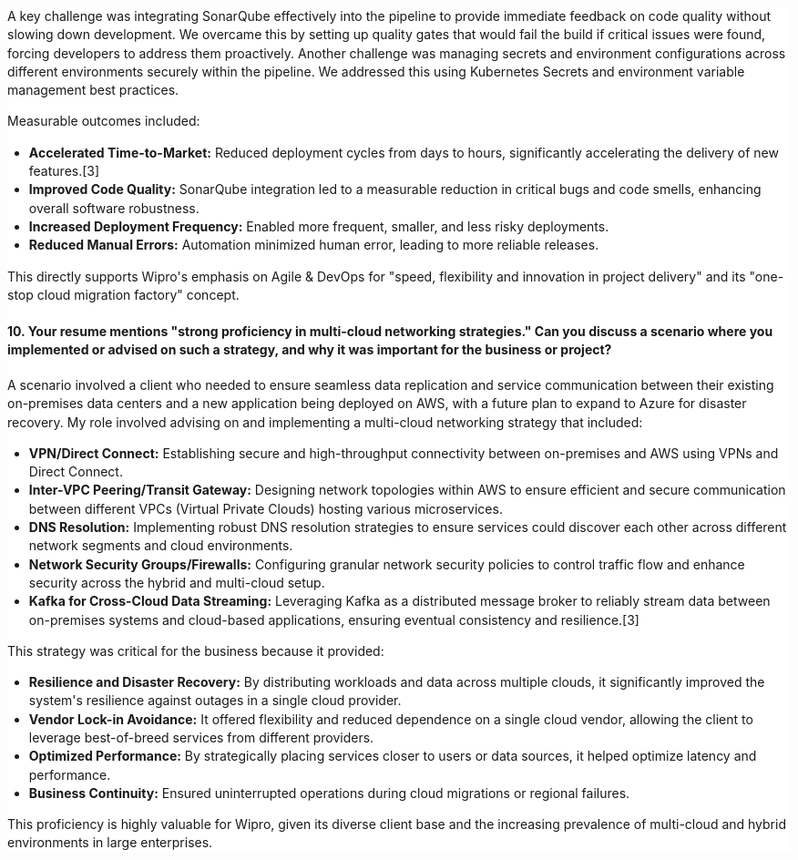 A key challenge was integrating SonarQube effectively into the pipeline to provide immediate feedback on code quality without slowing down development. We overcame this by setting up quality gates that would fail the build if critical issues were found, forcing developers to address them proactively. Another challenge was managing secrets and environment configurations across different environments securely within the pipeline. We addressed this using Kubernetes Secrets and environment variable management best practices.

Measurable outcomes included:
- **Accelerated Time-to-Market:** Reduced deployment cycles from days to hours, significantly accelerating the delivery of new features.[3]
- **Improved Code Quality:** SonarQube integration led to a measurable reduction in critical bugs and code smells, enhancing overall software robustness.
- **Increased Deployment Frequency:** Enabled more frequent, smaller, and less risky deployments.
- **Reduced Manual Errors:** Automation minimized human error, leading to more reliable releases.

This directly supports Wipro's emphasis on Agile & DevOps for "speed, flexibility and innovation in project delivery" and its "one-stop cloud migration factory" concept.

#### 10. Your resume mentions "strong proficiency in multi-cloud networking strategies." Can you discuss a scenario where you implemented or advised on such a strategy, and why it was important for the business or project?

A scenario involved a client who needed to ensure seamless data replication and service communication between their existing on-premises data centers and a new application being deployed on AWS, with a future plan to expand to Azure for disaster recovery. My role involved advising on and implementing a multi-cloud networking strategy that included:
- **VPN/Direct Connect:** Establishing secure and high-throughput connectivity between on-premises and AWS using VPNs and Direct Connect.
- **Inter-VPC Peering/Transit Gateway:** Designing network topologies within AWS to ensure efficient and secure communication between different VPCs (Virtual Private Clouds) hosting various microservices.
- **DNS Resolution:** Implementing robust DNS resolution strategies to ensure services could discover each other across different network segments and cloud environments.
- **Network Security Groups/Firewalls:** Configuring granular network security policies to control traffic flow and enhance security across the hybrid and multi-cloud setup.
- **Kafka for Cross-Cloud Data Streaming:** Leveraging Kafka as a distributed message broker to reliably stream data between on-premises systems and cloud-based applications, ensuring eventual consistency and resilience.[3]

This strategy was critical for the business because it provided:
- **Resilience and Disaster Recovery:** By distributing workloads and data across multiple clouds, it significantly improved the system's resilience against outages in a single cloud provider.
- **Vendor Lock-in Avoidance:** It offered flexibility and reduced dependence on a single cloud vendor, allowing the client to leverage best-of-breed services from different providers.
- **Optimized Performance:** By strategically placing services closer to users or data sources, it helped optimize latency and performance.
- **Business Continuity:** Ensured uninterrupted operations during cloud migrations or regional failures.

This proficiency is highly valuable for Wipro, given its diverse client base and the increasing prevalence of multi-cloud and hybrid environments in large enterprises.

